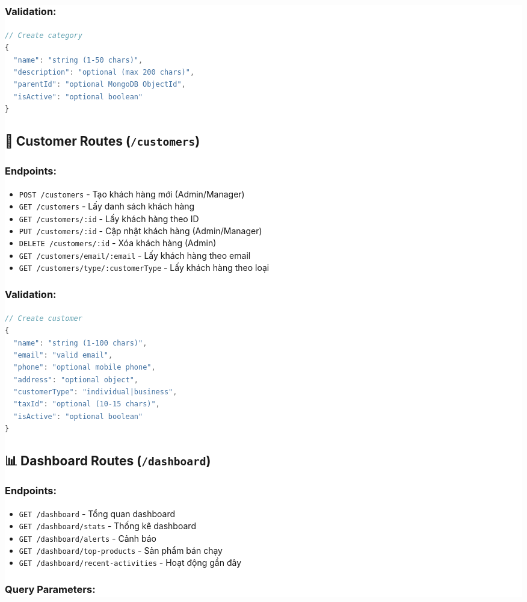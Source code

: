 ### **Validation:**

```javascript
// Create category
{
  "name": "string (1-50 chars)",
  "description": "optional (max 200 chars)",
  "parentId": "optional MongoDB ObjectId",
  "isActive": "optional boolean"
}
```

## 👥 **Customer Routes** (`/customers`)

### **Endpoints:**

- `POST /customers` - Tạo khách hàng mới (Admin/Manager)
- `GET /customers` - Lấy danh sách khách hàng
- `GET /customers/:id` - Lấy khách hàng theo ID
- `PUT /customers/:id` - Cập nhật khách hàng (Admin/Manager)
- `DELETE /customers/:id` - Xóa khách hàng (Admin)
- `GET /customers/email/:email` - Lấy khách hàng theo email
- `GET /customers/type/:customerType` - Lấy khách hàng theo loại

### **Validation:**

```javascript
// Create customer
{
  "name": "string (1-100 chars)",
  "email": "valid email",
  "phone": "optional mobile phone",
  "address": "optional object",
  "customerType": "individual|business",
  "taxId": "optional (10-15 chars)",
  "isActive": "optional boolean"
}
```

## 📊 **Dashboard Routes** (`/dashboard`)

### **Endpoints:**

- `GET /dashboard` - Tổng quan dashboard
- `GET /dashboard/stats` - Thống kê dashboard
- `GET /dashboard/alerts` - Cảnh báo
- `GET /dashboard/top-products` - Sản phẩm bán chạy
- `GET /dashboard/recent-activities` - Hoạt động gần đây

### **Query Parameters:**
